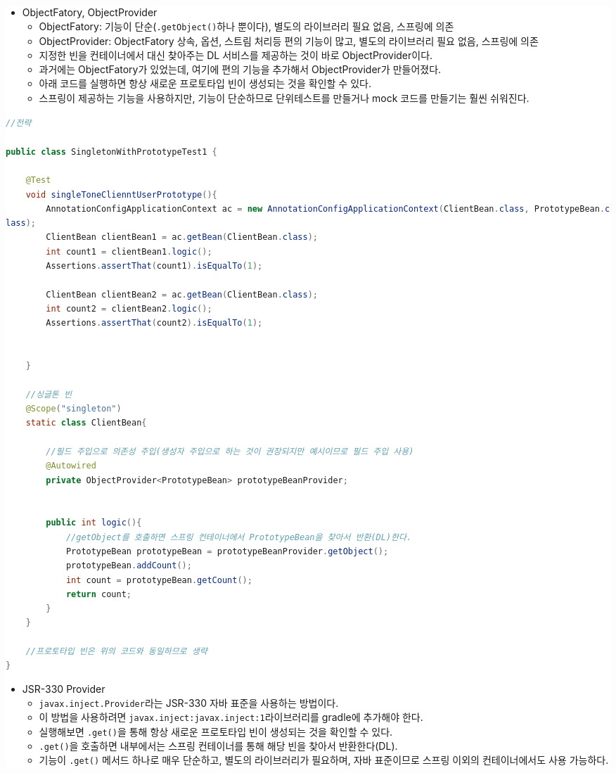   - ObjectFatory, ObjectProvider
    - ObjectFatory: 기능이 단순(`.getObject()`하나 뿐이다), 별도의 라이브러리 필요 없음, 스프링에 의존
    - ObjectProvider: ObjectFatory 상속, 옵션, 스트림 처리등 편의 기능이 많고, 별도의 라이브러리 필요 없음, 스프링에 의존
    - 지정한 빈을 컨테이너에서 대신 찾아주는 DL 서비스를 제공하는 것이 바로 ObjectProvider이다.
    - 과거에는 ObjectFatory가 있었는데, 여기에 편의 기능을 추가해서 ObjectProvider가 만들어졌다.
    - 아래 코드를 실행하면 항상 새로운 프로토타입 빈이 생성되는 것을 확인할 수 있다.
    - 스프링이 제공하는 기능을 사용하지만, 기능이 단순하므로 단위테스트를 만들거나 mock 코드를 만들기는 훨씬 쉬워진다.

  ```java
  //전략
  
  public class SingletonWithPrototypeTest1 {
  
      @Test
      void singleToneClienntUserPrototype(){
          AnnotationConfigApplicationContext ac = new AnnotationConfigApplicationContext(ClientBean.class, PrototypeBean.class);
          ClientBean clientBean1 = ac.getBean(ClientBean.class);
          int count1 = clientBean1.logic();
          Assertions.assertThat(count1).isEqualTo(1);
  
          ClientBean clientBean2 = ac.getBean(ClientBean.class);
          int count2 = clientBean2.logic();
          Assertions.assertThat(count2).isEqualTo(1);
  
  
      }
  
      //싱글톤 빈
      @Scope("singleton")
      static class ClientBean{
          
          //필드 주입으로 의존성 주입(생성자 주입으로 하는 것이 권장되지만 예시이므로 필드 주입 사용)
          @Autowired
          private ObjectProvider<PrototypeBean> prototypeBeanProvider;
  
  
          public int logic(){
              //getObject를 호출하면 스프링 컨테이너에서 PrototypeBean을 찾아서 반환(DL)한다.
              PrototypeBean prototypeBean = prototypeBeanProvider.getObject();
              prototypeBean.addCount();
              int count = prototypeBean.getCount();
              return count;
          }
      }
  
      //프로토타입 빈은 위의 코드와 동일하므로 생략
  }
  ```

  - JSR-330 Provider
    - `javax.inject.Provider`라는 JSR-330 자바 표준을 사용하는 방법이다.
    - 이 방법을 사용하려면 `javax.inject:javax.inject:1`라이브러리를 gradle에 추가해야 한다.
    - 실행해보면 `.get()`을 통해 항상 새로운 프로토타입 빈이 생성되는 것을 확인할 수 있다.
    - `.get()`을 호출하면 내부에서는 스프링 컨테이너를 통해 해당 빈을 찾아서 반환한다(DL).
    - 기능이 `.get()` 메서드 하나로 매우 단순하고, 별도의 라이브러리가 필요하며, 자바 표준이므로 스프링 이외의 컨테이너에서도 사용 가능하다.
